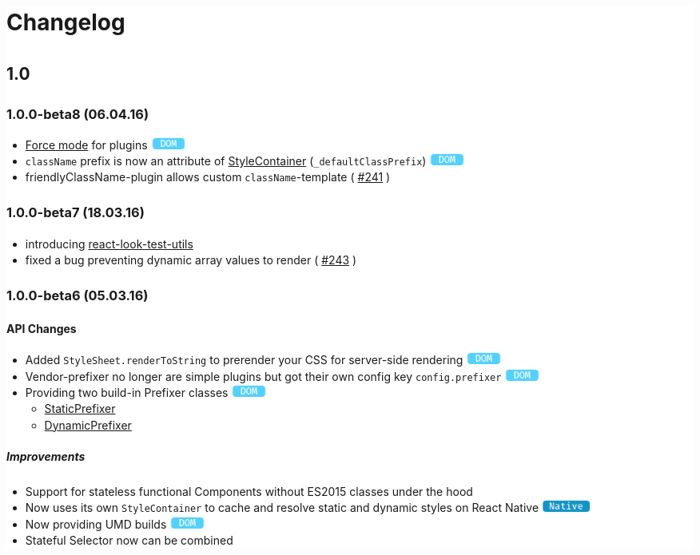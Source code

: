 # Changelog

## 1.0

### 1.0.0-beta8 (06.04.16)
* [Force mode](https://github.com/dustin-H/react-look/blob/develop/packages/react-look/docs/guides/customPlugin.md#force-mode) for plugins <img src="res/dom-badge.png" height=15>
* `className` prefix is now an attribute of [StyleContainer](https://github.com/rofrischmann/react-look/blob/develop/packages/react-look/modules/api/StyleContainer.js) (`_defaultClassPrefix`) <img src="res/dom-badge.png" height=15>
* friendlyClassName-plugin allows custom `className`-template ( [#241](https://github.com/rofrischmann/react-look/issues/241) )

### 1.0.0-beta7 (18.03.16)

* introducing [react-look-test-utils](https://github.com/rofrischmann/react-look/tree/develop/packages/react-look-test-utils)
* fixed a bug preventing dynamic array values to render ( [#243](https://github.com/rofrischmann/react-look/issues/243) )

### 1.0.0-beta6 (05.03.16)
#### API Changes
* Added `StyleSheet.renderToString` to prerender your CSS for server-side rendering <img src="res/dom-badge.png" height=15>
* Vendor-prefixer no longer are simple plugins but got their own config key `config.prefixer` <img src="res/dom-badge.png" height=15>
* Providing two build-in Prefixer classes <img src="res/dom-badge.png" height=15>
  * [StaticPrefixer](packages/react-look/docs/prefixer/StaticPrefixer.md)
  * [DynamicPrefixer](packages/react-look/docs/prefixer/DynamicPrefixer.md)

##### Improvements
* Support for stateless functional Components without ES2015 classes under the hood
* Now uses its own `StyleContainer` to cache and resolve static and dynamic styles on React Native <img src="res/native-badge.png" height=15>
* Now providing UMD builds <img src="res/dom-badge.png" height=15>
* Stateful Selector now can be combined
